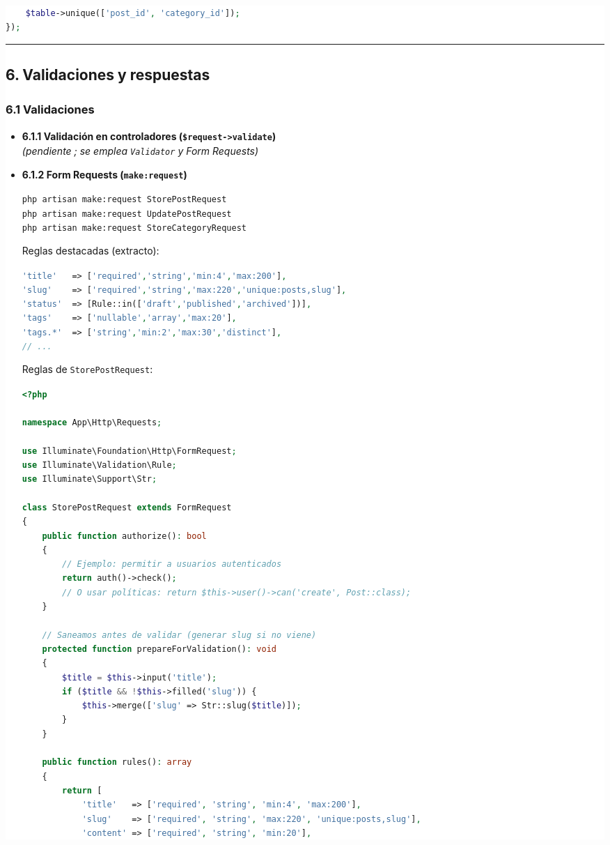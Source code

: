   ```php
      $table->unique(['post_id', 'category_id']);
  });
  ```

---

## 6. Validaciones y respuestas

### 6.1 Validaciones

- **6.1.1 Validación en controladores (`$request->validate`)**  
  *(pendiente  ; se emplea `Validator` y Form Requests)*

- **6.1.2 Form Requests (`make:request`)**
  ```bash
  php artisan make:request StorePostRequest
  php artisan make:request UpdatePostRequest
  php artisan make:request StoreCategoryRequest
  ```
  Reglas destacadas (extracto):
  ```php
  'title'   => ['required','string','min:4','max:200'],
  'slug'    => ['required','string','max:220','unique:posts,slug'],
  'status'  => [Rule::in(['draft','published','archived'])],
  'tags'    => ['nullable','array','max:20'],
  'tags.*'  => ['string','min:2','max:30','distinct'],
  // ...
  ```

  Reglas de `StorePostRequest`:
  
  ```php
  <?php
  
  namespace App\Http\Requests;
  
  use Illuminate\Foundation\Http\FormRequest;
  use Illuminate\Validation\Rule;
  use Illuminate\Support\Str;
  
  class StorePostRequest extends FormRequest
  {
      public function authorize(): bool
      {
          // Ejemplo: permitir a usuarios autenticados
          return auth()->check();
          // O usar políticas: return $this->user()->can('create', Post::class);
      }
  
      // Saneamos antes de validar (generar slug si no viene)
      protected function prepareForValidation(): void
      {
          $title = $this->input('title');
          if ($title && !$this->filled('slug')) {
              $this->merge(['slug' => Str::slug($title)]);
          }
      }
  
      public function rules(): array
      {
          return [
              'title'   => ['required', 'string', 'min:4', 'max:200'],
              'slug'    => ['required', 'string', 'max:220', 'unique:posts,slug'],
              'content' => ['required', 'string', 'min:20'],
  
  ```